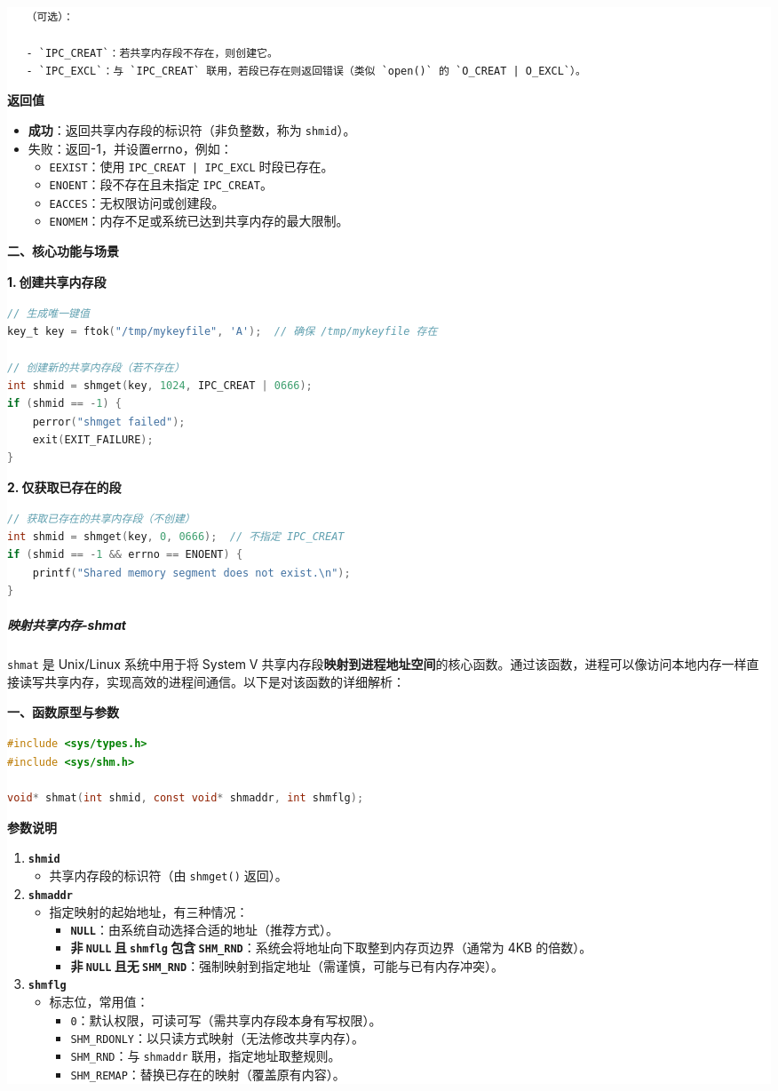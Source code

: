        （可选）：

       - `IPC_CREAT`：若共享内存段不存在，则创建它。
       - `IPC_EXCL`：与 `IPC_CREAT` 联用，若段已存在则返回错误（类似 `open()` 的 `O_CREAT | O_EXCL`）。

**返回值**

- **成功**：返回共享内存段的标识符（非负整数，称为 `shmid`）。
- 失败：返回-1，并设置errno，例如：
  - `EEXIST`：使用 `IPC_CREAT | IPC_EXCL` 时段已存在。
  - `ENOENT`：段不存在且未指定 `IPC_CREAT`。
  - `EACCES`：无权限访问或创建段。
  - `ENOMEM`：内存不足或系统已达到共享内存的最大限制。

**二、核心功能与场景**

**1. 创建共享内存段**

```c
// 生成唯一键值
key_t key = ftok("/tmp/mykeyfile", 'A');  // 确保 /tmp/mykeyfile 存在

// 创建新的共享内存段（若不存在）
int shmid = shmget(key, 1024, IPC_CREAT | 0666);
if (shmid == -1) {
    perror("shmget failed");
    exit(EXIT_FAILURE);
}
```

**2. 仅获取已存在的段**

```c
// 获取已存在的共享内存段（不创建）
int shmid = shmget(key, 0, 0666);  // 不指定 IPC_CREAT
if (shmid == -1 && errno == ENOENT) {
    printf("Shared memory segment does not exist.\n");
}
```

##### 映射共享内存-shmat

`shmat` 是 Unix/Linux 系统中用于将 System V 共享内存段**映射到进程地址空间**的核心函数。通过该函数，进程可以像访问本地内存一样直接读写共享内存，实现高效的进程间通信。以下是对该函数的详细解析：

**一、函数原型与参数**

```c
#include <sys/types.h>
#include <sys/shm.h>

void* shmat(int shmid, const void* shmaddr, int shmflg);
```



**参数说明**

1. **`shmid`**
   - 共享内存段的标识符（由 `shmget()` 返回）。
2. **`shmaddr`**
   - 指定映射的起始地址，有三种情况：
     - **`NULL`**：由系统自动选择合适的地址（推荐方式）。
     - **非 `NULL` 且 `shmflg` 包含 `SHM_RND`**：系统会将地址向下取整到内存页边界（通常为 4KB 的倍数）。
     - **非 `NULL` 且无 `SHM_RND`**：强制映射到指定地址（需谨慎，可能与已有内存冲突）。
3. **`shmflg`**
   - 标志位，常用值：
     - `0`：默认权限，可读可写（需共享内存段本身有写权限）。
     - `SHM_RDONLY`：以只读方式映射（无法修改共享内存）。
     - `SHM_RND`：与 `shmaddr` 联用，指定地址取整规则。
     - `SHM_REMAP`：替换已存在的映射（覆盖原有内容）。

